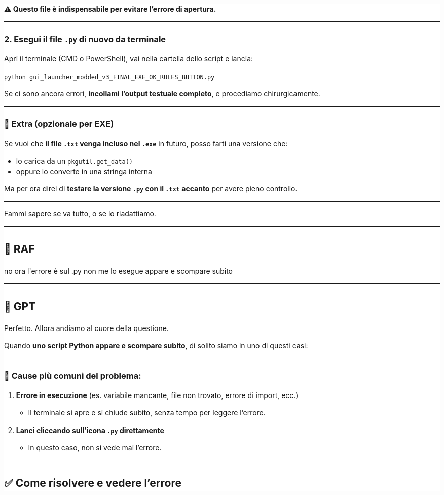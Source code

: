 **⚠️ Questo file è indispensabile per evitare l’errore di apertura.**

---

### 2. Esegui il file `.py` di nuovo da terminale

Apri il terminale (CMD o PowerShell), vai nella cartella dello script e lancia:

```bash
python gui_launcher_modded_v3_FINAL_EXE_OK_RULES_BUTTON.py
```

Se ci sono ancora errori, **incollami l’output testuale completo**, e procediamo chirurgicamente.

---

### 🌟 Extra (opzionale per EXE)
Se vuoi che **il file `.txt` venga incluso nel `.exe`** in futuro, posso farti una versione che:
- lo carica da un `pkgutil.get_data()`
- oppure lo converte in una stringa interna

Ma per ora direi di **testare la versione `.py` con il `.txt` accanto** per avere pieno controllo.

---

Fammi sapere se va tutto, o se lo riadattiamo.

---

## 👤 **RAF**

no ora l'errore è sul .py non me lo esegue appare e scompare subito

---

## 🤖 **GPT**

Perfetto. Allora andiamo al cuore della questione.

Quando **uno script Python appare e scompare subito**, di solito siamo in uno di questi casi:

---

### 🛑 **Cause più comuni del problema:**

1. **Errore in esecuzione** (es. variabile mancante, file non trovato, errore di import, ecc.)
   - Il terminale si apre e si chiude subito, senza tempo per leggere l’errore.

2. **Lanci cliccando sull’icona `.py` direttamente**
   - In questo caso, non si vede mai l’errore.

---

## ✅ **Come risolvere e vedere l’errore**
